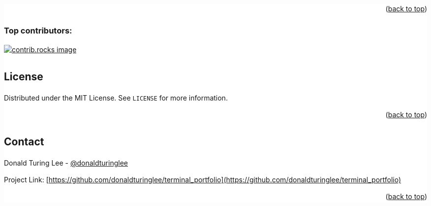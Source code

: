 <p align="right">(<a href="#readme-top">back to top</a>)</p>

### Top contributors:

<a href="https://github.com/donaldturinglee/terminal_portfolio/graphs/contributors">
  <img src="https://contrib.rocks/image?repo=donaldturinglee/terminal_portfolio" alt="contrib.rocks image" />
</a>

## License

Distributed under the MIT License. See `LICENSE` for more information.

<p align="right">(<a href="#readme-top">back to top</a>)</p>

## Contact

Donald Turing Lee - [@donaldturinglee](https://github.com/donaldturinglee)

Project
Link: [https://github.com/donaldturinglee/terminal_portfolio](https://github.com/donaldturinglee/terminal_portfolio)

<p align="right">(<a href="#readme-top">back to top</a>)</p>


[React]: https://go-skill-icons.vercel.app/api/icons?i=react&theme=dark

[React-url]: https://react.dev/

[TypeScript]: https://go-skill-icons.vercel.app/api/icons?i=typescript&theme=dark

[TypeScript-url]: https://www.typescriptlang.org/

[Webpack]: https://go-skill-icons.vercel.app/api/icons?i=webpack&theme=dark

[Webpack-url]: https://webpack.js.org/

[Sass]: https://go-skill-icons.vercel.app/api/icons?i=sass&theme=dark

[Sass-url]: https://sass-lang.com/

[TailwindCSS]: https://go-skill-icons.vercel.app/api/icons?i=tailwindcss&theme=dark

[TailwindCSS-url]: https://tailwindcss.com/
